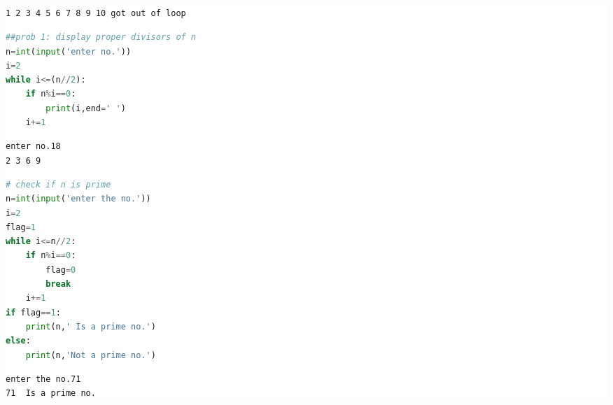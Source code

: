    1 2 3 4 5 6 7 8 9 10 got out of loop
    


```python
##prob 1: display proper divisors of n
n=int(input('enter no.'))
i=2
while i<=(n//2):
    if n%i==0:
        print(i,end=' ')
    i+=1
```

    enter no.18
    2 3 6 9 


```python
# check if n is prime
n=int(input('enter the no.'))
i=2
flag=1
while i<=n//2:
    if n%i==0:
        flag=0
        break
    i+=1
if flag==1:
    print(n,' Is a prime no.')
else:
    print(n,'Not a prime no.')
```

    enter the no.71
    71  Is a prime no.
    


```python

```
